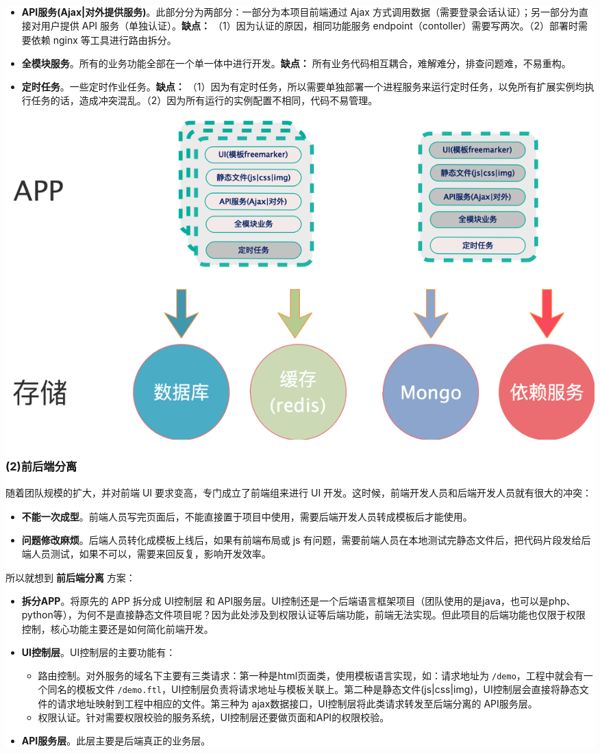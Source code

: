 - **API服务(Ajax|对外提供服务)**。此部分分为两部分：一部分为本项目前端通过 Ajax 方式调用数据（需要登录会话认证）；另一部分为直接对用户提供 API 服务（单独认证）。**缺点：** （1）因为认证的原因，相同功能服务 endpoint（contoller）需要写两次。（2）部署时需要依赖 nginx 等工具进行路由拆分。

- **全模块服务**。所有的业务功能全部在一个单一体中进行开发。**缺点：** 所有业务代码相互耦合，难解难分，排查问题难，不易重构。

- **定时任务**。一些定时作业任务。**缺点：** （1）因为有定时任务，所以需要单独部署一个进程服务来运行定时任务，以免所有扩展实例均执行任务的话，造成冲突混乱。（2）因为所有运行的实例配置不相同，代码不易管理。

![](./20181204-微服务架构实践：团队分布式系统演进/system-1.png)

### (2)前后端分离 ###
随着团队规模的扩大，并对前端 UI 要求变高，专门成立了前端组来进行 UI 开发。这时候，前端开发人员和后端开发人员就有很大的冲突：
- **不能一次成型**。前端人员写完页面后，不能直接置于项目中使用，需要后端开发人员转成模板后才能使用。

- **问题修改麻烦**。后端人员转化成模板上线后，如果有前端布局或 js 有问题，需要前端人员在本地测试完静态文件后，把代码片段发给后端人员测试，如果不可以，需要来回反复，影响开发效率。  

所以就想到 **前后端分离** 方案：
- **拆分APP**。将原先的 APP 拆分成 UI控制层 和 API服务层。UI控制还是一个后端语言框架项目（团队使用的是java，也可以是php、python等），为何不是直接静态文件项目呢？因为此处涉及到权限认证等后端功能，前端无法实现。但此项目的后端功能也仅限于权限控制，核心功能主要还是如何简化前端开发。

- **UI控制层**。UI控制层的主要功能有：
  - 路由控制。对外服务的域名下主要有三类请求：第一种是html页面类，使用模板语言实现，如：请求地址为 `/demo`，工程中就会有一个同名的模板文件 `/demo.ftl`，UI控制层负责将请求地址与模板关联上。第二种是静态文件(js|css|img)，UI控制层会直接将静态文件的请求地址映射到工程中相应的文件。第三种为 ajax数据接口，UI控制层将此类请求转发至后端分离的 API服务层。
  - 权限认证。针对需要权限校验的服务系统，UI控制层还要做页面和API的权限校验。

- **API服务层**。此层主要是后端真正的业务层。
